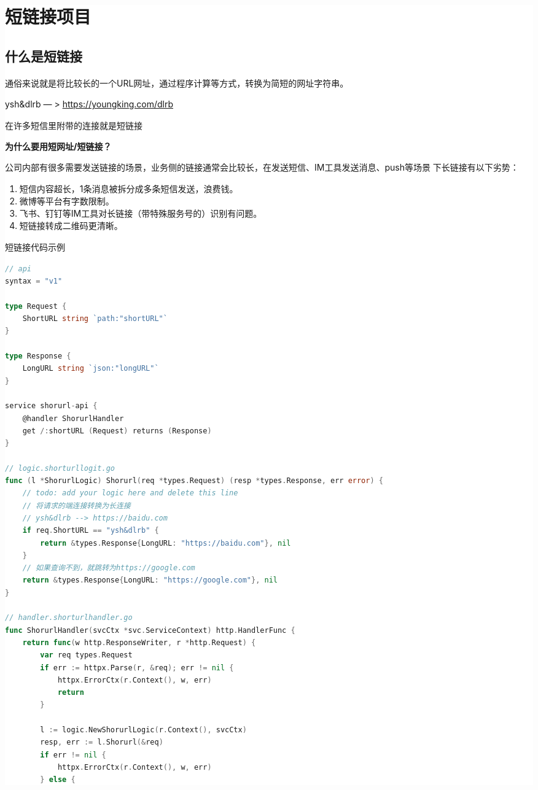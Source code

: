 # 短链接项目

## 什么是短链接

通俗来说就是将⽐较⻓的⼀个URL⽹址，通过程序计算等⽅式，转换为简短的⽹址字符串。

ysh&dlrb — > https://youngking.com/dlrb

在许多短信里附带的连接就是短链接

**为什么要⽤短⽹址/短链接？**

公司内部有很多需要发送链接的场景，业务侧的链接通常会⽐较⻓，在发送短信、IM⼯具发送消息、push等场景
下⻓链接有以下劣势：

1. 短信内容超⻓，1条消息被拆分成多条短信发送，浪费钱。
2. 微博等平台有字数限制。
3. ⻜书、钉钉等IM⼯具对⻓链接（带特殊服务号的）识别有问题。
4. 短链接转成⼆维码更清晰。

短链接代码示例

```go
// api
syntax = "v1"

type Request {
	ShortURL string `path:"shortURL"`
}

type Response {
	LongURL string `json:"longURL"`
}

service shorurl-api {
	@handler ShorurlHandler
	get /:shortURL (Request) returns (Response)
}

// logic.shorturllogit.go
func (l *ShorurlLogic) Shorurl(req *types.Request) (resp *types.Response, err error) {
	// todo: add your logic here and delete this line
	// 将请求的端连接转换为长连接
	// ysh&dlrb --> https://baidu.com
	if req.ShortURL == "ysh&dlrb" {
		return &types.Response{LongURL: "https://baidu.com"}, nil
	}
	// 如果查询不到，就跳转为https://google.com
	return &types.Response{LongURL: "https://google.com"}, nil
}

// handler.shorturlhandler.go
func ShorurlHandler(svcCtx *svc.ServiceContext) http.HandlerFunc {
	return func(w http.ResponseWriter, r *http.Request) {
		var req types.Request
		if err := httpx.Parse(r, &req); err != nil {
			httpx.ErrorCtx(r.Context(), w, err)
			return
		}

		l := logic.NewShorurlLogic(r.Context(), svcCtx)
		resp, err := l.Shorurl(&req)
		if err != nil {
			httpx.ErrorCtx(r.Context(), w, err)
		} else {
```